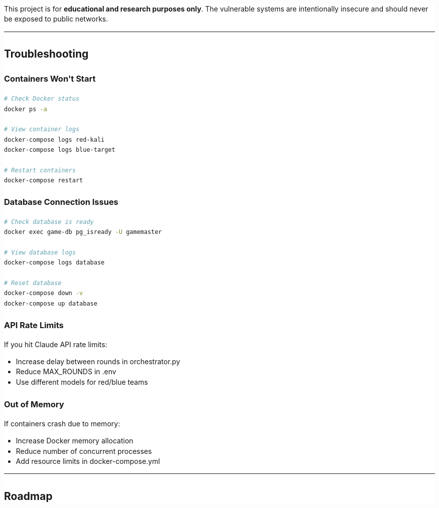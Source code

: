 This project is for **educational and research purposes only**. The vulnerable systems are intentionally insecure and should never be exposed to public networks.

---

## Troubleshooting

### Containers Won't Start

```bash
# Check Docker status
docker ps -a

# View container logs
docker-compose logs red-kali
docker-compose logs blue-target

# Restart containers
docker-compose restart
```

### Database Connection Issues

```bash
# Check database is ready
docker exec game-db pg_isready -U gamemaster

# View database logs
docker-compose logs database

# Reset database
docker-compose down -v
docker-compose up database
```

### API Rate Limits

If you hit Claude API rate limits:
- Increase delay between rounds in orchestrator.py
- Reduce MAX_ROUNDS in .env
- Use different models for red/blue teams

### Out of Memory

If containers crash due to memory:
- Increase Docker memory allocation
- Reduce number of concurrent processes
- Add resource limits in docker-compose.yml

---

## Roadmap
